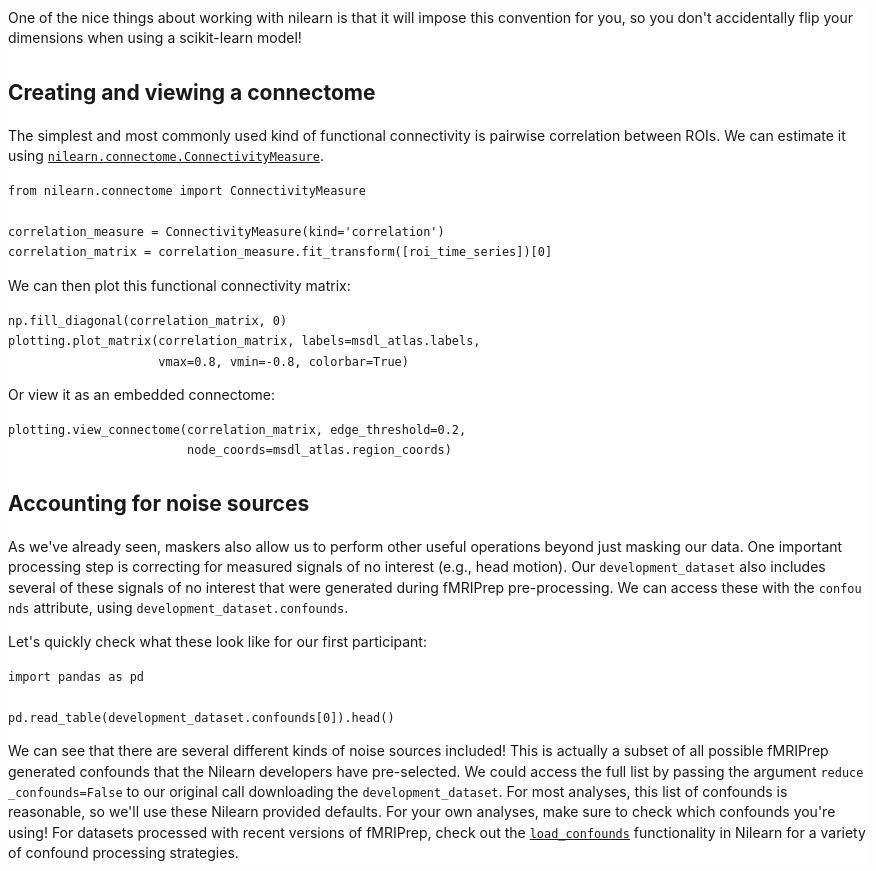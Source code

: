 One of the nice things about working with nilearn is that it will impose this convention for you,
so you don't accidentally flip your dimensions when using a scikit-learn model!

## Creating and viewing a connectome

The simplest and most commonly used kind of functional connectivity is pairwise correlation between ROIs.
We can estimate it using [`nilearn.connectome.ConnectivityMeasure`](https://nilearn.github.io/modules/generated/nilearn.connectome.ConnectivityMeasure.html).

```{code-cell} python3
from nilearn.connectome import ConnectivityMeasure

correlation_measure = ConnectivityMeasure(kind='correlation')
correlation_matrix = correlation_measure.fit_transform([roi_time_series])[0]
```

We can then plot this functional connectivity matrix:

```{code-cell} python3
np.fill_diagonal(correlation_matrix, 0)
plotting.plot_matrix(correlation_matrix, labels=msdl_atlas.labels,
                     vmax=0.8, vmin=-0.8, colorbar=True)
```

Or view it as an embedded connectome:

```{code-cell} python3
plotting.view_connectome(correlation_matrix, edge_threshold=0.2,
                         node_coords=msdl_atlas.region_coords)
```


## Accounting for noise sources

As we've already seen,
maskers also allow us to perform other useful operations beyond just masking our data.
One important processing step is correcting for measured signals of no interest (e.g., head motion).
Our `development_dataset` also includes several of these signals of no interest that were generated during fMRIPrep pre-processing.
We can access these with the `confounds` attribute,
using `development_dataset.confounds`.

Let's quickly check what these look like for our first participant:

```{code-cell} python3
import pandas as pd

pd.read_table(development_dataset.confounds[0]).head()
```

We can see that there are several different kinds of noise sources included!
This is actually a subset of all possible fMRIPrep generated confounds that the Nilearn developers have pre-selected.
We could access the full list by passing the argument `reduce_confounds=False` to our original call downloading the `development_dataset`.
For most analyses, this list of confounds is reasonable, so we'll use these Nilearn provided defaults.
For your own analyses, make sure to check which confounds you're using!
For datasets processed with recent versions of fMRIPrep,
check out the [`load_confounds`](https://nilearn.github.io/dev/modules/generated/nilearn.interfaces.fmriprep.load_confounds.html) functionality in Nilearn for a variety of confound processing strategies.
